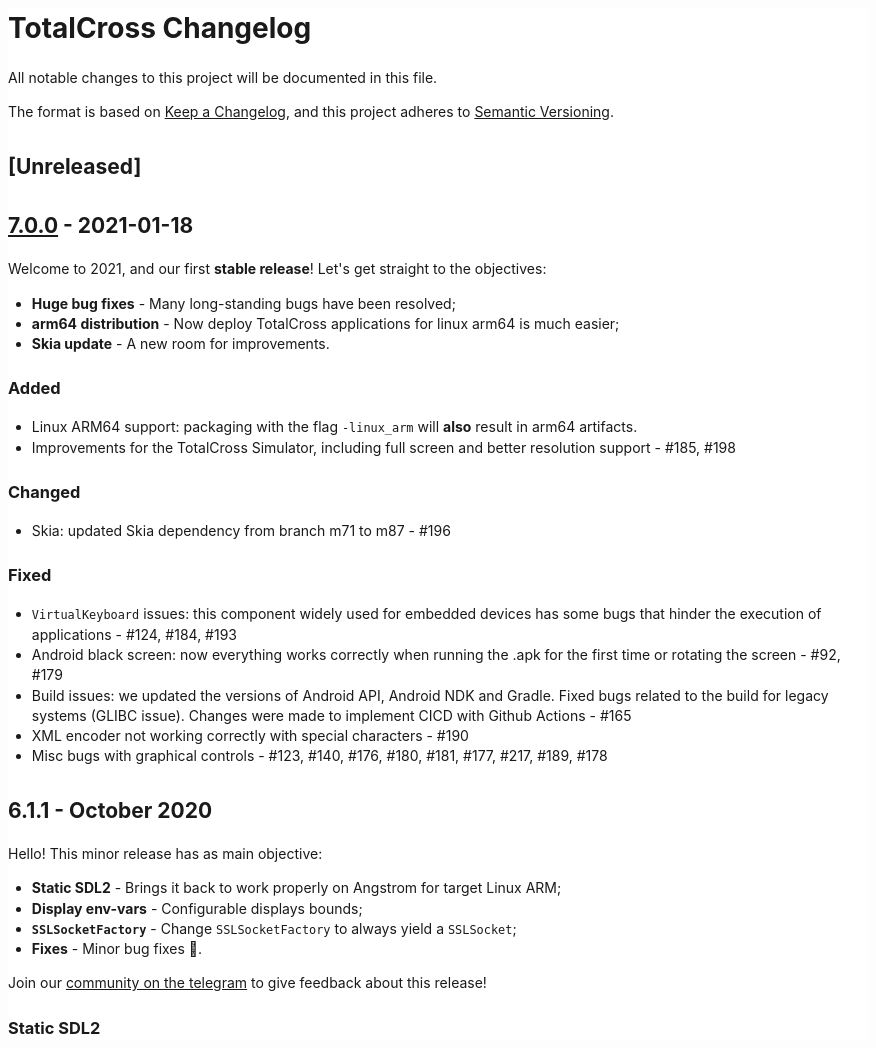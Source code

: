# TotalCross Changelog

All notable changes to this project will be documented in this file.

The format is based on [Keep a Changelog](https://keepachangelog.com/en/1.0.0/),
and this project adheres to [Semantic Versioning](https://semver.org/spec/v2.0.0.html).

## [Unreleased]

## [7.0.0] - 2021-01-18

Welcome to 2021, and our first **stable release**! Let's get straight to the objectives:

- **Huge bug fixes** - Many long-standing bugs have been resolved;
- **arm64 distribution** - Now deploy TotalCross applications for linux arm64 is much easier;
- **Skia update** - A new room for improvements.

### Added
- Linux ARM64 support: packaging with the flag `-linux_arm` will **also** result in arm64 artifacts.
- Improvements for the TotalCross Simulator, including full screen and better resolution support - #185, #198

### Changed
- Skia: updated Skia dependency from branch m71 to m87 - #196

### Fixed
- `VirtualKeyboard` issues: this component widely used for embedded devices has some bugs that hinder the execution of applications - #124, #184, #193
- Android black screen: now everything works correctly when running the .apk for the first time or rotating the screen - #92, #179
- Build issues: we updated the versions of Android API, Android NDK and Gradle. Fixed bugs related to the build for legacy systems (GLIBC issue). Changes were made to implement CICD with Github Actions - #165
- XML encoder not working correctly with special characters - #190
- Misc bugs with graphical controls - #123, #140, #176, #180, #181, #177, #217, #189, #178

## 6.1.1 - October 2020
Hello! This minor release has as main objective:
- **Static SDL2** - Brings it back to work properly on Angstrom for target Linux ARM;
- **Display env-vars** - Configurable displays bounds;
- **`SSLSocketFactory`** - Change `SSLSocketFactory` to always yield a `SSLSocket`;
- **Fixes** - Minor bug fixes :wrench:.

Join our [community on the telegram](https://t.me/totalcrosscommunity) to give feedback about this release!

### Static SDL2


[7.0.0]: https://github.com/totalcross/TotalCross/compare/v6.1.1...v7.0.0